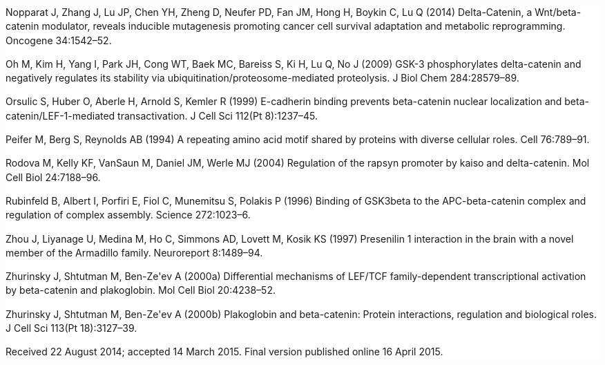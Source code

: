 Nopparat J, Zhang J, Lu JP, Chen YH, Zheng D, Neufer PD, Fan JM, Hong H, Boykin C, Lu Q (2014) Delta-Catenin, a Wnt/beta-catenin modulator, reveals inducible mutagenesis promoting cancer cell survival adaptation and metabolic reprogramming. Oncogene 34:1542–52.

Oh M, Kim H, Yang I, Park JH, Cong WT, Baek MC, Bareiss S, Ki H, Lu Q, No J (2009) GSK-3 phosphorylates delta-catenin and negatively regulates its stability via ubiquitination/proteosome-mediated proteolysis. J Biol Chem 284:28579–89.

Orsulic S, Huber O, Aberle H, Arnold S, Kemler R (1999) E-cadherin binding prevents beta-catenin nuclear localization and beta-catenin/LEF-1-mediated transactivation. J Cell Sci 112(Pt 8):1237–45.

Peifer M, Berg S, Reynolds AB (1994) A repeating amino acid motif shared by proteins with diverse cellular roles. Cell 76:789–91.

Rodova M, Kelly KF, VanSaun M, Daniel JM, Werle MJ (2004) Regulation of the rapsyn promoter by kaiso and delta-catenin. Mol Cell Biol 24:7188–96.

Rubinfeld B, Albert I, Porfiri E, Fiol C, Munemitsu S, Polakis P (1996) Binding of GSK3beta to the APC-beta-catenin complex and regulation of complex assembly. Science 272:1023–6.

Zhou J, Liyanage U, Medina M, Ho C, Simmons AD, Lovett M, Kosik KS (1997) Presenilin 1 interaction in the brain with a novel member of the Armadillo family. Neuroreport 8:1489–94.

Zhurinsky J, Shtutman M, Ben-Ze'ev A (2000a) Differential mechanisms of LEF/TCF family-dependent transcriptional activation by beta-catenin and plakoglobin. Mol Cell Biol 20:4238–52.

Zhurinsky J, Shtutman M, Ben-Ze'ev A (2000b) Plakoglobin and beta-catenin: Protein interactions, regulation and biological roles. J Cell Sci 113(Pt 18):3127–39.

Received 22 August 2014; accepted 14 March 2015. Final version published online 16 April 2015.
